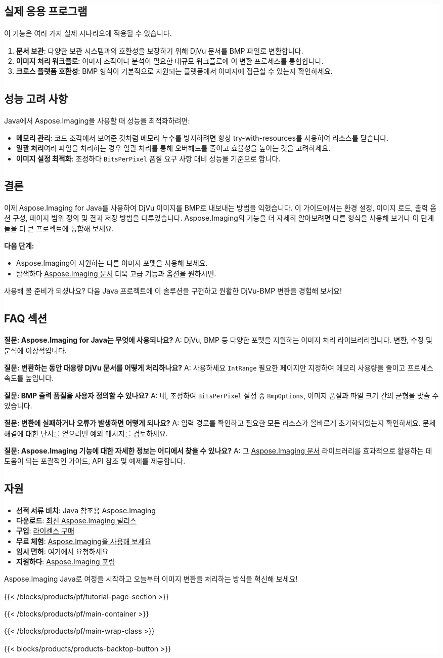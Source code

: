 ## 실제 응용 프로그램

이 기능은 여러 가지 실제 시나리오에 적용될 수 있습니다.

1. **문서 보관**: 다양한 보관 시스템과의 호환성을 보장하기 위해 DjVu 문서를 BMP 파일로 변환합니다.
2. **이미지 처리 워크플로**: 이미지 조작이나 분석이 필요한 대규모 워크플로에 이 변환 프로세스를 통합합니다.
3. **크로스 플랫폼 호환성**: BMP 형식이 기본적으로 지원되는 플랫폼에서 이미지에 접근할 수 있는지 확인하세요.

## 성능 고려 사항

Java에서 Aspose.Imaging을 사용할 때 성능을 최적화하려면:

- **메모리 관리**: 코드 조각에서 보여준 것처럼 메모리 누수를 방지하려면 항상 try-with-resources를 사용하여 리소스를 닫습니다.
- **일괄 처리**여러 파일을 처리하는 경우 일괄 처리를 통해 오버헤드를 줄이고 효율성을 높이는 것을 고려하세요.
- **이미지 설정 최적화**: 조정하다 `BitsPerPixel` 품질 요구 사항 대비 성능을 기준으로 합니다.

## 결론

이제 Aspose.Imaging for Java를 사용하여 DjVu 이미지를 BMP로 내보내는 방법을 익혔습니다. 이 가이드에서는 환경 설정, 이미지 로드, 출력 옵션 구성, 페이지 범위 정의 및 결과 저장 방법을 다루었습니다. Aspose.Imaging의 기능을 더 자세히 알아보려면 다른 형식을 사용해 보거나 이 단계들을 더 큰 프로젝트에 통합해 보세요.

**다음 단계:**
- Aspose.Imaging이 지원하는 다른 이미지 포맷을 사용해 보세요.
- 탐색하다 [Aspose.Imaging 문서](https://reference.aspose.com/imaging/java/) 더욱 고급 기능과 옵션을 원하시면.

사용해 볼 준비가 되셨나요? 다음 Java 프로젝트에 이 솔루션을 구현하고 원활한 DjVu-BMP 변환을 경험해 보세요!

## FAQ 섹션

**질문: Aspose.Imaging for Java는 무엇에 사용되나요?**
A: DjVu, BMP 등 다양한 포맷을 지원하는 이미지 처리 라이브러리입니다. 변환, 수정 및 분석에 이상적입니다.

**질문: 변환하는 동안 대용량 DjVu 문서를 어떻게 처리하나요?**
A: 사용하세요 `IntRange` 필요한 페이지만 지정하여 메모리 사용량을 줄이고 프로세스 속도를 높입니다.

**질문: BMP 출력 품질을 사용자 정의할 수 있나요?**
A: 네, 조정하여 `BitsPerPixel` 설정 중 `BmpOptions`, 이미지 품질과 파일 크기 간의 균형을 맞출 수 있습니다.

**질문: 변환에 실패하거나 오류가 발생하면 어떻게 되나요?**
A: 입력 경로를 확인하고 필요한 모든 리소스가 올바르게 초기화되었는지 확인하세요. 문제 해결에 대한 단서를 얻으려면 예외 메시지를 검토하세요.

**질문: Aspose.Imaging 기능에 대한 자세한 정보는 어디에서 찾을 수 있나요?**
A: 그 [Aspose.Imaging 문서](https://reference.aspose.com/imaging/java/) 라이브러리를 효과적으로 활용하는 데 도움이 되는 포괄적인 가이드, API 참조 및 예제를 제공합니다.

## 자원

- **선적 서류 비치**: [Java 참조용 Aspose.Imaging](https://reference.aspose.com/imaging/java/)
- **다운로드**: [최신 Aspose.Imaging 릴리스](https://releases.aspose.com/imaging/java/)
- **구입**: [라이센스 구매](https://purchase.aspose.com/buy)
- **무료 체험**: [Aspose.Imaging을 사용해 보세요](https://releases.aspose.com/imaging/java/)
- **임시 면허**: [여기에서 요청하세요](https://purchase.aspose.com/temporary-license/)
- **지원하다**: [Aspose.Imaging 포럼](https://forum.aspose.com/c/imaging/10)

Aspose.Imaging Java로 여정을 시작하고 오늘부터 이미지 변환을 처리하는 방식을 혁신해 보세요!

{{< /blocks/products/pf/tutorial-page-section >}}

{{< /blocks/products/pf/main-container >}}

{{< /blocks/products/pf/main-wrap-class >}}

{{< blocks/products/products-backtop-button >}}